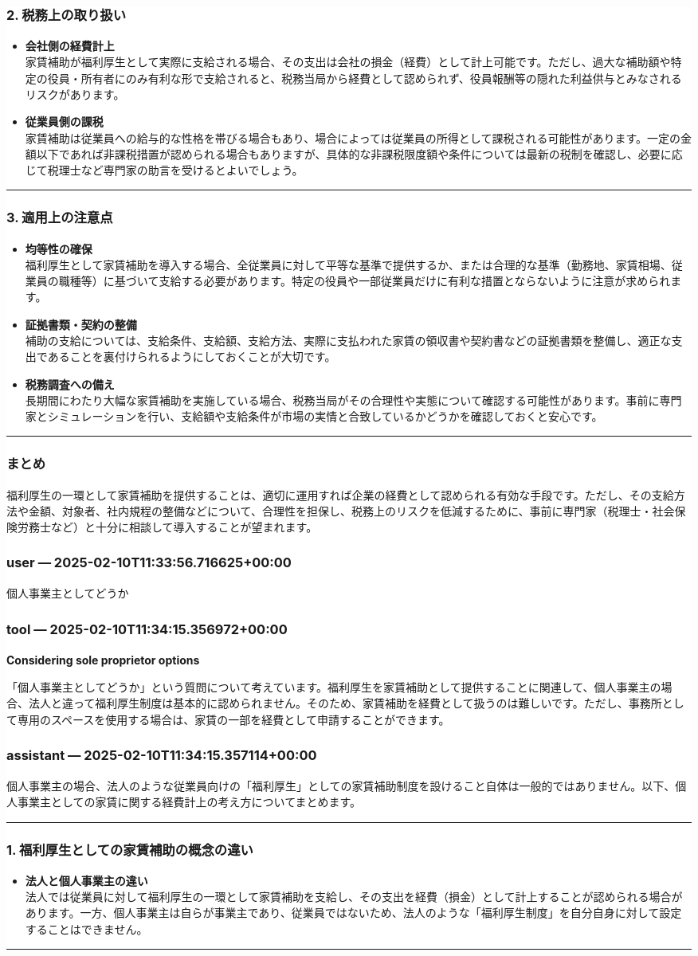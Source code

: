 
### 2. 税務上の取り扱い

- **会社側の経費計上**  
  家賃補助が福利厚生として実際に支給される場合、その支出は会社の損金（経費）として計上可能です。ただし、過大な補助額や特定の役員・所有者にのみ有利な形で支給されると、税務当局から経費として認められず、役員報酬等の隠れた利益供与とみなされるリスクがあります。
  
- **従業員側の課税**  
  家賃補助は従業員への給与的な性格を帯びる場合もあり、場合によっては従業員の所得として課税される可能性があります。一定の金額以下であれば非課税措置が認められる場合もありますが、具体的な非課税限度額や条件については最新の税制を確認し、必要に応じて税理士など専門家の助言を受けるとよいでしょう。

---

### 3. 適用上の注意点

- **均等性の確保**  
  福利厚生として家賃補助を導入する場合、全従業員に対して平等な基準で提供するか、または合理的な基準（勤務地、家賃相場、従業員の職種等）に基づいて支給する必要があります。特定の役員や一部従業員だけに有利な措置とならないように注意が求められます。
  
- **証拠書類・契約の整備**  
  補助の支給については、支給条件、支給額、支給方法、実際に支払われた家賃の領収書や契約書などの証拠書類を整備し、適正な支出であることを裏付けられるようにしておくことが大切です。

- **税務調査への備え**  
  長期間にわたり大幅な家賃補助を実施している場合、税務当局がその合理性や実態について確認する可能性があります。事前に専門家とシミュレーションを行い、支給額や支給条件が市場の実情と合致しているかどうかを確認しておくと安心です。

---

### まとめ

福利厚生の一環として家賃補助を提供することは、適切に運用すれば企業の経費として認められる有効な手段です。ただし、その支給方法や金額、対象者、社内規程の整備などについて、合理性を担保し、税務上のリスクを低減するために、事前に専門家（税理士・社会保険労務士など）と十分に相談して導入することが望まれます。

### user — 2025-02-10T11:33:56.716625+00:00

個人事業主としてどうか

### tool — 2025-02-10T11:34:15.356972+00:00

**Considering sole proprietor options**

「個人事業主としてどうか」という質問について考えています。福利厚生を家賃補助として提供することに関連して、個人事業主の場合、法人と違って福利厚生制度は基本的に認められません。そのため、家賃補助を経費として扱うのは難しいです。ただし、事務所として専用のスペースを使用する場合は、家賃の一部を経費として申請することができます。

### assistant — 2025-02-10T11:34:15.357114+00:00

個人事業主の場合、法人のような従業員向けの「福利厚生」としての家賃補助制度を設けること自体は一般的ではありません。以下、個人事業主としての家賃に関する経費計上の考え方についてまとめます。

---

### 1. 福利厚生としての家賃補助の概念の違い

- **法人と個人事業主の違い**  
  法人では従業員に対して福利厚生の一環として家賃補助を支給し、その支出を経費（損金）として計上することが認められる場合があります。一方、個人事業主は自らが事業主であり、従業員ではないため、法人のような「福利厚生制度」を自分自身に対して設定することはできません。

---